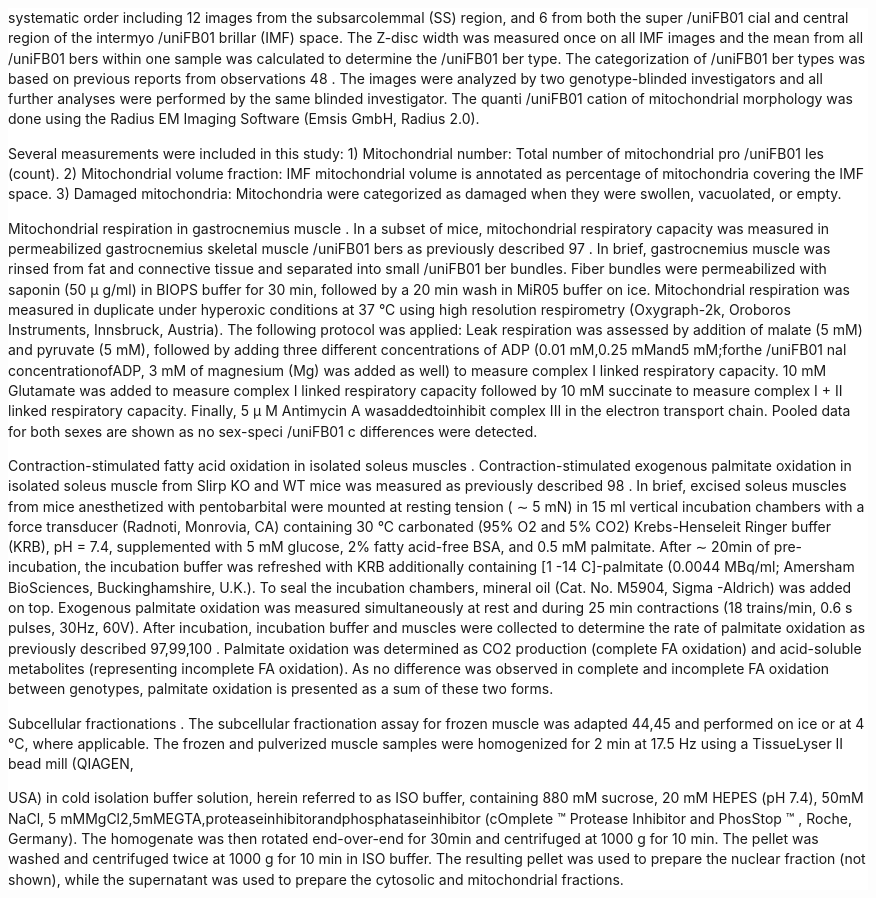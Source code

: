 systematic order including 12 images from the subsarcolemmal (SS) region, and 6 from both the super /uniFB01 cial and central region of the intermyo /uniFB01 brillar (IMF) space. The Z-disc width was measured once on all IMF images and the mean from all /uniFB01 bers within one sample was calculated to determine the /uniFB01 ber type. The categorization of /uniFB01 ber types was based on previous reports from observations 48 . The images were analyzed by two genotype-blinded investigators and all further analyses were performed by the same blinded investigator. The quanti /uniFB01 cation of mitochondrial morphology was done using the Radius EM Imaging Software (Emsis GmbH, Radius 2.0).

Several measurements were included in this study: 1) Mitochondrial number: Total number of mitochondrial pro /uniFB01 les (count). 2) Mitochondrial volume fraction: IMF mitochondrial volume is annotated as percentage of mitochondria covering the IMF space. 3) Damaged mitochondria: Mitochondria were categorized as damaged when they were swollen, vacuolated, or empty.

Mitochondrial respiration in gastrocnemius muscle . In a subset of mice, mitochondrial respiratory capacity was measured in permeabilized gastrocnemius skeletal muscle /uniFB01 bers as previously described 97 . In brief, gastrocnemius muscle was rinsed from fat and connective tissue and separated into small /uniFB01 ber bundles. Fiber bundles were permeabilized with saponin (50 μ g/ml) in BIOPS buffer for 30 min, followed by a 20 min wash in MiR05 buffer on ice. Mitochondrial respiration was measured in duplicate under hyperoxic conditions at 37 °C using high resolution respirometry (Oxygraph-2k, Oroboros Instruments, Innsbruck, Austria). The following protocol was applied: Leak respiration was assessed by addition of malate (5 mM) and pyruvate (5 mM), followed by adding three different concentrations of ADP (0.01 mM,0.25 mMand5 mM;forthe /uniFB01 nal concentrationofADP, 3 mM of magnesium (Mg) was added as well) to measure complex I linked respiratory capacity. 10 mM Glutamate was added to measure complex I linked respiratory capacity followed by 10 mM succinate to measure complex I + II linked respiratory capacity. Finally, 5 μ M Antimycin A wasaddedtoinhibit complex III in the electron transport chain. Pooled data for both sexes are shown as no sex-speci /uniFB01 c differences were detected.

Contraction-stimulated fatty acid oxidation in isolated soleus muscles . Contraction-stimulated exogenous palmitate oxidation in isolated soleus muscle from Slirp KO and WT mice was measured as previously described 98 . In brief, excised soleus muscles from mice anesthetized with pentobarbital were mounted at resting tension ( ∼ 5 mN) in 15 ml vertical incubation chambers with a force transducer (Radnoti, Monrovia, CA) containing 30 °C carbonated (95% O2 and 5% CO2) Krebs-Henseleit Ringer buffer (KRB), pH = 7.4, supplemented with 5 mM glucose, 2% fatty acid-free BSA, and 0.5 mM palmitate. After ∼ 20min of pre-incubation, the incubation buffer was refreshed with KRB additionally containing [1 -14 C]-palmitate (0.0044 MBq/ml; Amersham BioSciences, Buckinghamshire, U.K.). To seal the incubation chambers, mineral oil (Cat. No. M5904, Sigma -Aldrich) was added on top. Exogenous palmitate oxidation was measured simultaneously at rest and during 25 min contractions (18 trains/min, 0.6 s pulses, 30Hz, 60V). After incubation, incubation buffer and muscles were collected to determine the rate of palmitate oxidation as previously described 97,99,100 . Palmitate oxidation was determined as CO2 production (complete FA oxidation) and acid-soluble metabolites (representing incomplete FA oxidation). As no difference was observed in complete and incomplete FA oxidation between genotypes, palmitate oxidation is presented as a sum of these two forms.

Subcellular fractionations . The subcellular fractionation assay for frozen muscle was adapted 44,45 and performed on ice or at 4 °C, where applicable. The frozen and pulverized muscle samples were homogenized for 2 min at 17.5 Hz using a TissueLyser II bead mill (QIAGEN,

USA) in cold isolation buffer solution, herein referred to as ISO buffer, containing 880 mM sucrose, 20 mM HEPES (pH 7.4), 50mM NaCl, 5 mMMgCl2,5mMEGTA,proteaseinhibitorandphosphataseinhibitor (cOmplete ™ Protease Inhibitor and PhosStop ™ , Roche, Germany). The homogenate was then rotated end-over-end for 30min and centrifuged at 1000 g for 10 min. The pellet was washed and centrifuged twice at 1000 g for 10 min in ISO buffer. The resulting pellet was used to prepare the nuclear fraction (not shown), while the supernatant was used to prepare the cytosolic and mitochondrial fractions.
